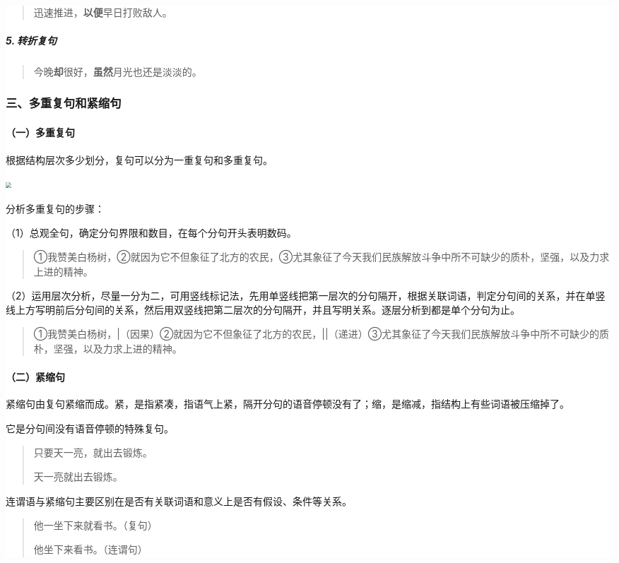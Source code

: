 > 迅速推进，**以便**早日打败敌人。

##### 5. 转折复句

> 今晚**却**很好，**虽然**月光也还是淡淡的。

### 三、多重复句和紧缩句

#### （一）多重复句

根据结构层次多少划分，复句可以分为一重复句和多重复句。

<img src="https://image2.slideserve.com/5072713/slide3-l.jpg" style="zoom: 50%;" />

分析多重复句的步骤：

（1）总观全句，确定分句界限和数目，在每个分句开头表明数码。

> ①我赞美白杨树，②就因为它不但象征了北方的农民，③尤其象征了今天我们民族解放斗争中所不可缺少的质朴，坚强，以及力求上进的精神。

（2）运用层次分析，尽量一分为二，可用竖线标记法，先用单竖线把第一层次的分句隔开，根据关联词语，判定分句间的关系，并在单竖线上方写明前后分句间的关系，然后用双竖线把第二层次的分句隔开，并且写明关系。逐层分析到都是单个分句为止。

> ①我赞美白杨树，|（因果）②就因为它不但象征了北方的农民，||（递进）③尤其象征了今天我们民族解放斗争中所不可缺少的质朴，坚强，以及力求上进的精神。

#### （二）紧缩句

紧缩句由复句紧缩而成。紧，是指紧凑，指语气上紧，隔开分句的语音停顿没有了；缩，是缩减，指结构上有些词语被压缩掉了。

它是分句间没有语音停顿的特殊复句。

> 只要天一亮，就出去锻炼。
>
> 天一亮就出去锻炼。

连谓语与紧缩句主要区别在是否有关联词语和意义上是否有假设、条件等关系。

> 他一坐下来就看书。（复句）
>
> 他坐下来看书。（连谓句）





















